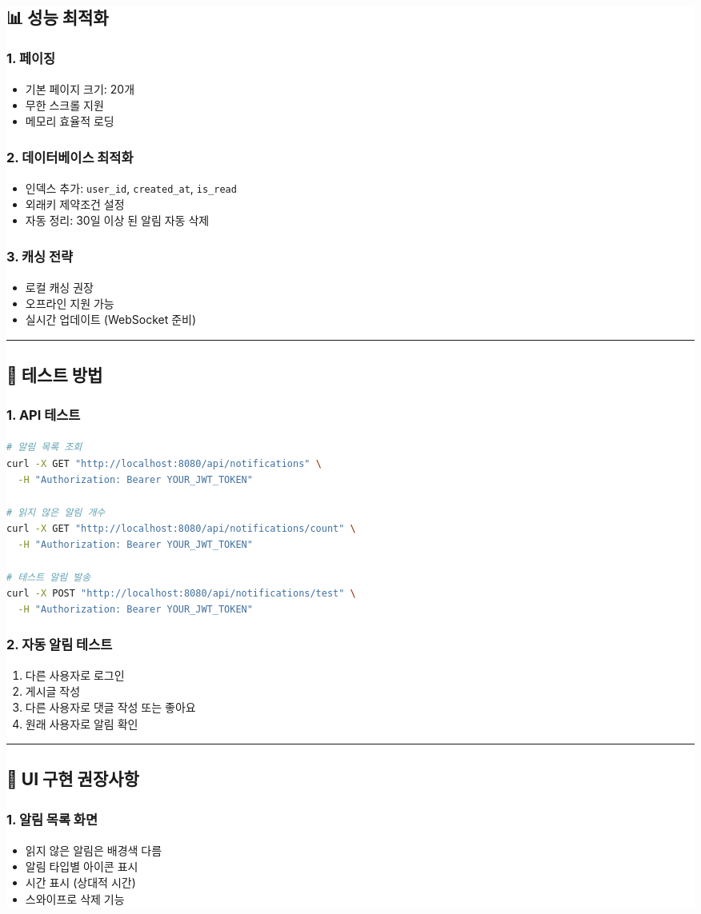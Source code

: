 
## 📊 성능 최적화

### 1. 페이징
- 기본 페이지 크기: 20개
- 무한 스크롤 지원
- 메모리 효율적 로딩

### 2. 데이터베이스 최적화
- 인덱스 추가: `user_id`, `created_at`, `is_read`
- 외래키 제약조건 설정
- 자동 정리: 30일 이상 된 알림 자동 삭제

### 3. 캐싱 전략
- 로컬 캐싱 권장
- 오프라인 지원 가능
- 실시간 업데이트 (WebSocket 준비)

---

## 🧪 테스트 방법

### 1. API 테스트
```bash
# 알림 목록 조회
curl -X GET "http://localhost:8080/api/notifications" \
  -H "Authorization: Bearer YOUR_JWT_TOKEN"

# 읽지 않은 알림 개수
curl -X GET "http://localhost:8080/api/notifications/count" \
  -H "Authorization: Bearer YOUR_JWT_TOKEN"

# 테스트 알림 발송
curl -X POST "http://localhost:8080/api/notifications/test" \
  -H "Authorization: Bearer YOUR_JWT_TOKEN"
```

### 2. 자동 알림 테스트
1. 다른 사용자로 로그인
2. 게시글 작성
3. 다른 사용자로 댓글 작성 또는 좋아요
4. 원래 사용자로 알림 확인

---

## 📱 UI 구현 권장사항

### 1. 알림 목록 화면
- 읽지 않은 알림은 배경색 다름
- 알림 타입별 아이콘 표시
- 시간 표시 (상대적 시간)
- 스와이프로 삭제 기능
